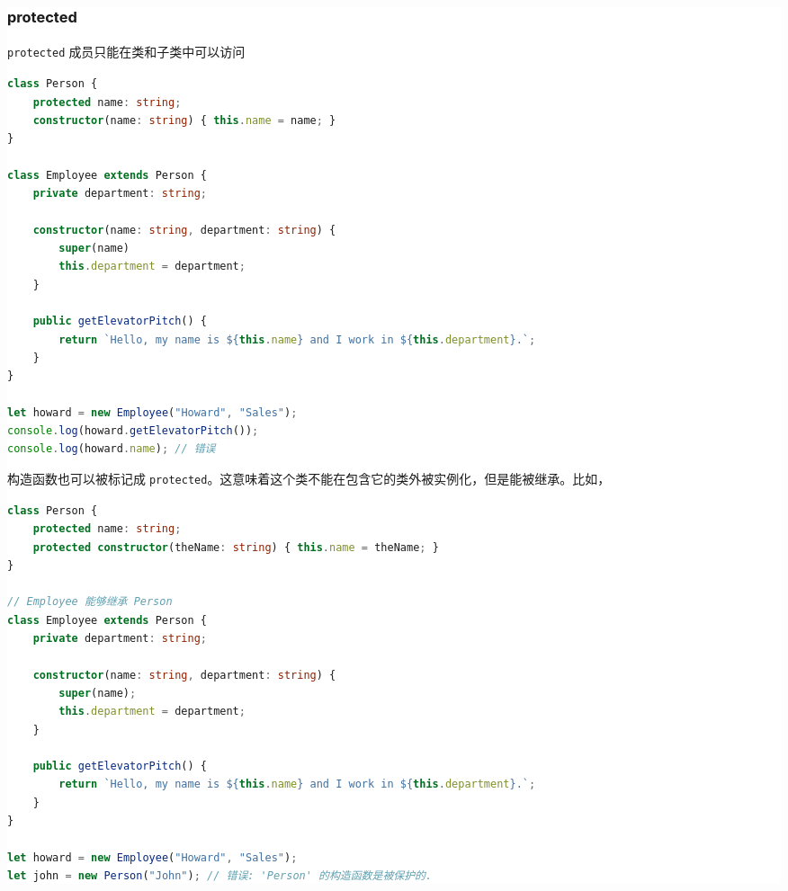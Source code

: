### protected
`protected` 成员只能在类和子类中可以访问

```ts
class Person {
    protected name: string;
    constructor(name: string) { this.name = name; }
}

class Employee extends Person {
    private department: string;

    constructor(name: string, department: string) {
        super(name)
        this.department = department;
    }

    public getElevatorPitch() {
        return `Hello, my name is ${this.name} and I work in ${this.department}.`;
    }
}

let howard = new Employee("Howard", "Sales");
console.log(howard.getElevatorPitch());
console.log(howard.name); // 错误
```

构造函数也可以被标记成 `protected`。这意味着这个类不能在包含它的类外被实例化，但是能被继承。比如，

```ts
class Person {
    protected name: string;
    protected constructor(theName: string) { this.name = theName; }
}

// Employee 能够继承 Person
class Employee extends Person {
    private department: string;

    constructor(name: string, department: string) {
        super(name);
        this.department = department;
    }

    public getElevatorPitch() {
        return `Hello, my name is ${this.name} and I work in ${this.department}.`;
    }
}

let howard = new Employee("Howard", "Sales");
let john = new Person("John"); // 错误: 'Person' 的构造函数是被保护的.
```
